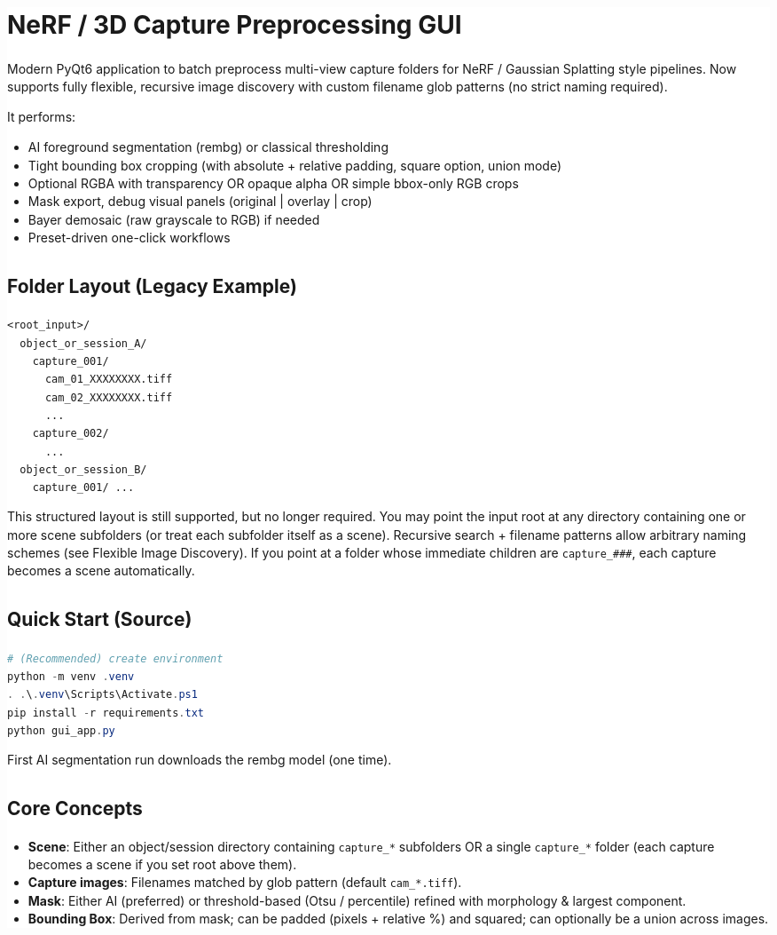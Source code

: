 # NeRF / 3D Capture Preprocessing GUI

Modern PyQt6 application to batch preprocess multi-view capture folders for NeRF / Gaussian Splatting style pipelines. Now supports fully flexible, recursive image discovery with custom filename glob patterns (no strict naming required).

It performs:

- AI foreground segmentation (rembg) or classical thresholding
- Tight bounding box cropping (with absolute + relative padding, square option, union mode)
- Optional RGBA with transparency OR opaque alpha OR simple bbox-only RGB crops
- Mask export, debug visual panels (original | overlay | crop)
- Bayer demosaic (raw grayscale to RGB) if needed
- Preset-driven one-click workflows

## Folder Layout (Legacy Example)

```
<root_input>/
  object_or_session_A/
    capture_001/
      cam_01_XXXXXXXX.tiff
      cam_02_XXXXXXXX.tiff
      ...
    capture_002/
      ...
  object_or_session_B/
    capture_001/ ...
```

This structured layout is still supported, but no longer required. You may point the input root at any directory containing one or more scene subfolders (or treat each subfolder itself as a scene). Recursive search + filename patterns allow arbitrary naming schemes (see Flexible Image Discovery). If you point at a folder whose immediate children are `capture_###`, each capture becomes a scene automatically.

## Quick Start (Source)

```powershell
# (Recommended) create environment
python -m venv .venv
. .\.venv\Scripts\Activate.ps1
pip install -r requirements.txt
python gui_app.py
```

First AI segmentation run downloads the rembg model (one time).

## Core Concepts

- **Scene**: Either an object/session directory containing `capture_*` subfolders OR a single `capture_*` folder (each capture becomes a scene if you set root above them).
- **Capture images**: Filenames matched by glob pattern (default `cam_*.tiff`).
- **Mask**: Either AI (preferred) or threshold-based (Otsu / percentile) refined with morphology & largest component.
- **Bounding Box**: Derived from mask; can be padded (pixels + relative %) and squared; can optionally be a union across images.
